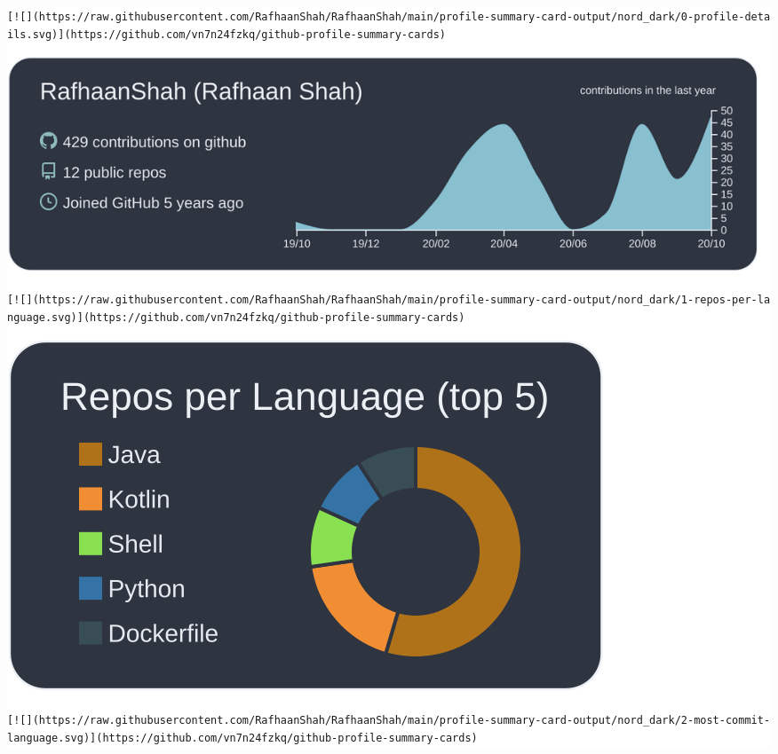 
```
[![](https://raw.githubusercontent.com/RafhaanShah/RafhaanShah/main/profile-summary-card-output/nord_dark/0-profile-details.svg)](https://github.com/vn7n24fzkq/github-profile-summary-cards)
```
![](https://raw.githubusercontent.com/RafhaanShah/RafhaanShah/main/profile-summary-card-output/nord_dark/0-profile-details.svg)


```
[![](https://raw.githubusercontent.com/RafhaanShah/RafhaanShah/main/profile-summary-card-output/nord_dark/1-repos-per-language.svg)](https://github.com/vn7n24fzkq/github-profile-summary-cards)
```
![](https://raw.githubusercontent.com/RafhaanShah/RafhaanShah/main/profile-summary-card-output/nord_dark/1-repos-per-language.svg)


```
[![](https://raw.githubusercontent.com/RafhaanShah/RafhaanShah/main/profile-summary-card-output/nord_dark/2-most-commit-language.svg)](https://github.com/vn7n24fzkq/github-profile-summary-cards)
```